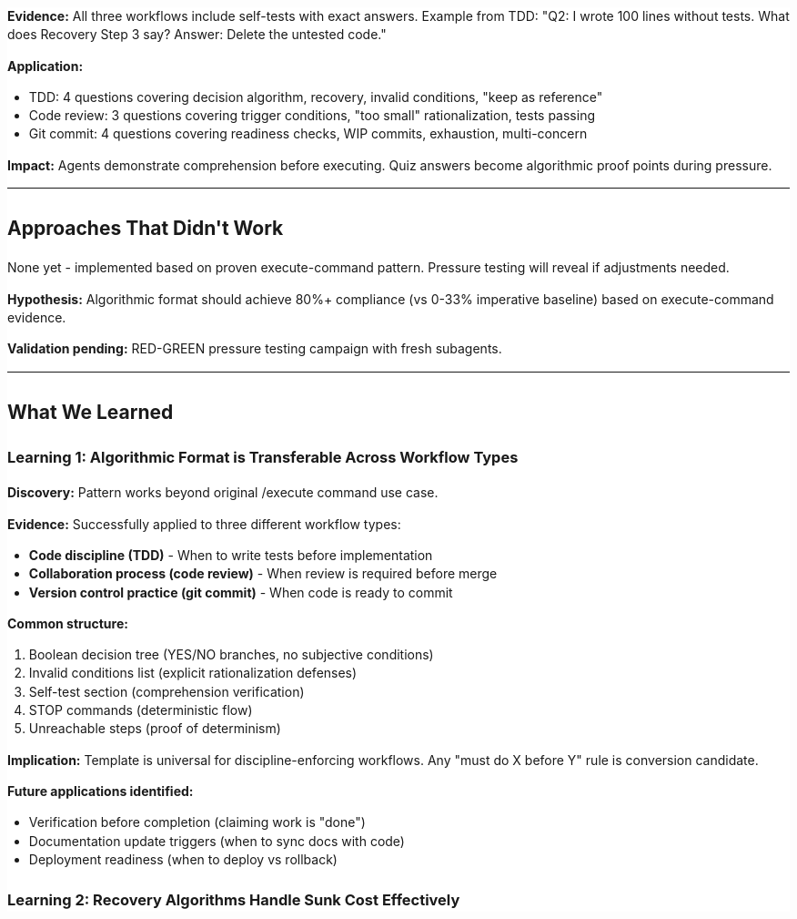 **Evidence:** All three workflows include self-tests with exact answers. Example from TDD: "Q2: I wrote 100 lines without tests. What does Recovery Step 3 say? Answer: Delete the untested code."

**Application:**
- TDD: 4 questions covering decision algorithm, recovery, invalid conditions, "keep as reference"
- Code review: 3 questions covering trigger conditions, "too small" rationalization, tests passing
- Git commit: 4 questions covering readiness checks, WIP commits, exhaustion, multi-concern

**Impact:** Agents demonstrate comprehension before executing. Quiz answers become algorithmic proof points during pressure.

---

## Approaches That Didn't Work

None yet - implemented based on proven execute-command pattern. Pressure testing will reveal if adjustments needed.

**Hypothesis:** Algorithmic format should achieve 80%+ compliance (vs 0-33% imperative baseline) based on execute-command evidence.

**Validation pending:** RED-GREEN pressure testing campaign with fresh subagents.

---

## What We Learned

### Learning 1: Algorithmic Format is Transferable Across Workflow Types

**Discovery:** Pattern works beyond original /execute command use case.

**Evidence:** Successfully applied to three different workflow types:
- **Code discipline (TDD)** - When to write tests before implementation
- **Collaboration process (code review)** - When review is required before merge
- **Version control practice (git commit)** - When code is ready to commit

**Common structure:**
1. Boolean decision tree (YES/NO branches, no subjective conditions)
2. Invalid conditions list (explicit rationalization defenses)
3. Self-test section (comprehension verification)
4. STOP commands (deterministic flow)
5. Unreachable steps (proof of determinism)

**Implication:** Template is universal for discipline-enforcing workflows. Any "must do X before Y" rule is conversion candidate.

**Future applications identified:**
- Verification before completion (claiming work is "done")
- Documentation update triggers (when to sync docs with code)
- Deployment readiness (when to deploy vs rollback)

### Learning 2: Recovery Algorithms Handle Sunk Cost Effectively
